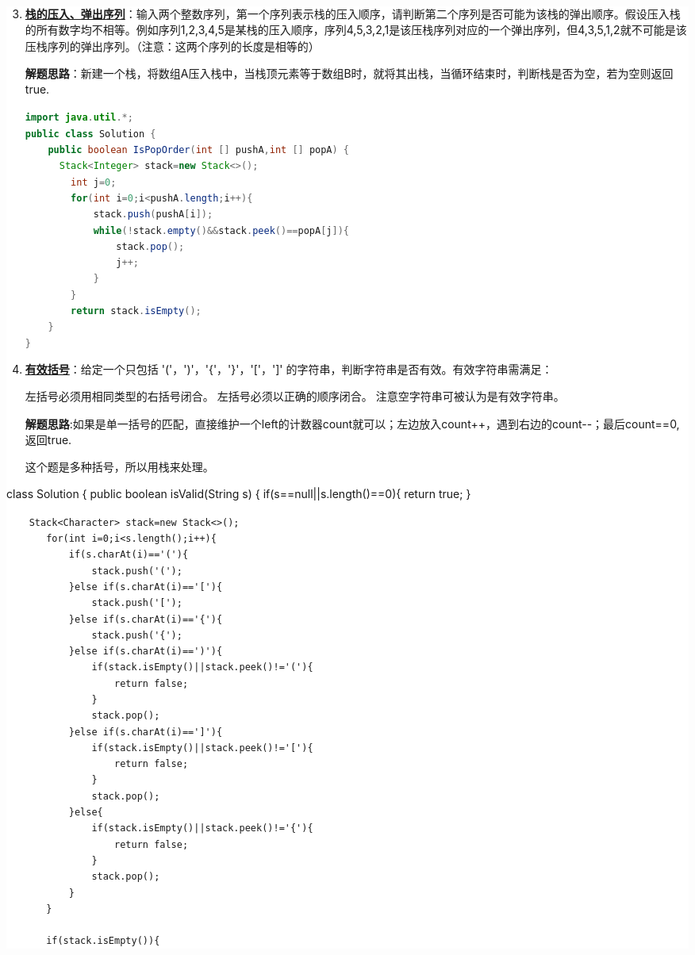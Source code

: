 3. <u>**栈的压入、弹出序列**</u>：输入两个整数序列，第一个序列表示栈的压入顺序，请判断第二个序列是否可能为该栈的弹出顺序。假设压入栈的所有数字均不相等。例如序列1,2,3,4,5是某栈的压入顺序，序列4,5,3,2,1是该压栈序列对应的一个弹出序列，但4,3,5,1,2就不可能是该压栈序列的弹出序列。（注意：这两个序列的长度是相等的）

   **解题思路**：新建一个栈，将数组A压入栈中，当栈顶元素等于数组B时，就将其出栈，当循环结束时，判断栈是否为空，若为空则返回true.

   ```java
   import java.util.*;
   public class Solution {
       public boolean IsPopOrder(int [] pushA,int [] popA) {
         Stack<Integer> stack=new Stack<>();
           int j=0;
           for(int i=0;i<pushA.length;i++){
               stack.push(pushA[i]);
               while(!stack.empty()&&stack.peek()==popA[j]){
                   stack.pop();
                   j++;
               }
           }
           return stack.isEmpty();
       }
   }
   ```

4. <u>**有效括号**</u>：给定一个只包括 '('，')'，'{'，'}'，'['，']' 的字符串，判断字符串是否有效。有效字符串需满足：

   左括号必须用相同类型的右括号闭合。
左括号必须以正确的顺序闭合。
   注意空字符串可被认为是有效字符串。

   **解题思路**:如果是单一括号的匹配，直接维护一个left的计数器count就可以；左边放入count++，遇到右边的count--；最后count==0,返回true.

   这个题是多种括号，所以用栈来处理。

   ```java
class Solution {
       public boolean isValid(String s) {
        if(s==null||s.length()==0){
               return true;
        }
   
        Stack<Character> stack=new Stack<>();
           for(int i=0;i<s.length();i++){
               if(s.charAt(i)=='('){
                   stack.push('(');
               }else if(s.charAt(i)=='['){
                   stack.push('[');
               }else if(s.charAt(i)=='{'){
                   stack.push('{');
               }else if(s.charAt(i)==')'){
                   if(stack.isEmpty()||stack.peek()!='('){
                       return false;
                   }
                   stack.pop();
               }else if(s.charAt(i)==']'){
                   if(stack.isEmpty()||stack.peek()!='['){
                       return false;
                   }
                   stack.pop();
               }else{
                   if(stack.isEmpty()||stack.peek()!='{'){
                       return false;
                   }
                   stack.pop();
               }
           }
   
           if(stack.isEmpty()){
   ```